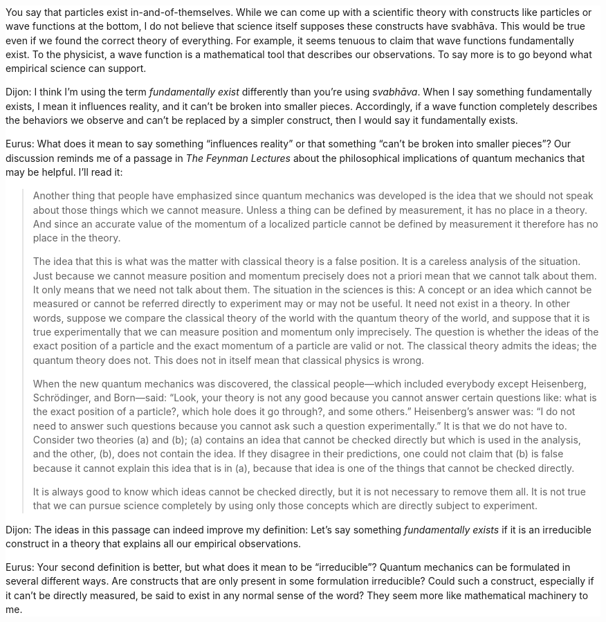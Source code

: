 You say that particles exist in-and-of-themselves. While we can come up with a scientific theory with constructs like particles or wave functions at the bottom, I do not believe that science itself supposes these constructs have svabhāva. This would be true even if we found the correct theory of everything. For example, it seems tenuous to claim that wave functions fundamentally exist. To the physicist, a wave function is a mathematical tool that describes our observations. To say more is to go beyond what empirical science can support.

<span class="sc">Dijon:</span> I think I’m using the term _fundamentally exist_ differently than you’re using _svabhāva_. When I say something fundamentally exists, I mean it influences reality, and it can’t be broken into smaller pieces. Accordingly, if a wave function completely describes the behaviors we observe and can’t be replaced by a simpler construct, then I would say it fundamentally exists.

<span class="sc">Eurus:</span> What does it mean to say something “influences reality” or that something “can’t be broken into smaller pieces”? Our discussion reminds me of a passage in _The Feynman Lectures_ about the philosophical implications of quantum mechanics that may be helpful. I’ll read it:

<blockquote>
<p>Another thing that people have emphasized since quantum mechanics was developed is the idea that we should not speak about those things which we cannot measure. Unless a thing can be defined by measurement, it has no place in a theory. And since an accurate value of the momentum of a localized particle cannot be defined by measurement it therefore has no place in the theory.</p>
<p>The idea that this is what was the matter with classical theory is a false position. It is a careless analysis of the situation. Just because we cannot measure position and momentum precisely does not a priori mean that we cannot talk about them. It only means that we need not talk about them. The situation in the sciences is this: A concept or an idea which cannot be measured or cannot be referred directly to experiment may or may not be useful. It need not exist in a theory. In other words, suppose we compare the classical theory of the world with the quantum theory of the world, and suppose that it is true experimentally that we can measure position and momentum only imprecisely. The question is whether the ideas of the exact position of a particle and the exact momentum of a particle are valid or not. The classical theory admits the ideas; the quantum theory does not. This does not in itself mean that classical physics is wrong.</p>
<p>When the new quantum mechanics was discovered, the classical people—which included everybody except Heisenberg, Schrödinger, and Born—said: “Look, your theory is not any good because you cannot answer certain questions like: what is the exact position of a particle?, which hole does it go through?, and some others.” Heisenberg’s answer was: “I do not need to answer such questions because you cannot ask such a question experimentally.” It is that we do not have to. Consider two theories (a) and (b); (a) contains an idea that cannot be checked directly but which is used in the analysis, and the other, (b), does not contain the idea. If they disagree in their predictions, one could not claim that (b) is false because it cannot explain this idea that is in (a), because that idea is one of the things that cannot be checked directly.</p>
<p>It is always good to know which ideas cannot be checked directly, but it is not necessary to remove them all. It is not true that we can pursue science completely by using only those concepts which are directly subject to experiment.</p>
</blockquote>

<span class="sc">Dijon:</span> The ideas in this passage can indeed improve my definition: Let’s say something _fundamentally exists_ if it is an irreducible construct in a theory that explains all our empirical observations.

<span class="sc">Eurus:</span> Your second definition is better, but what does it mean to be “irreducible”? Quantum mechanics can be formulated in several different ways. Are constructs that are only present in some formulation irreducible? Could such a construct, especially if it can’t be directly measured, be said to exist in any normal sense of the word? They seem more like mathematical machinery to me.

